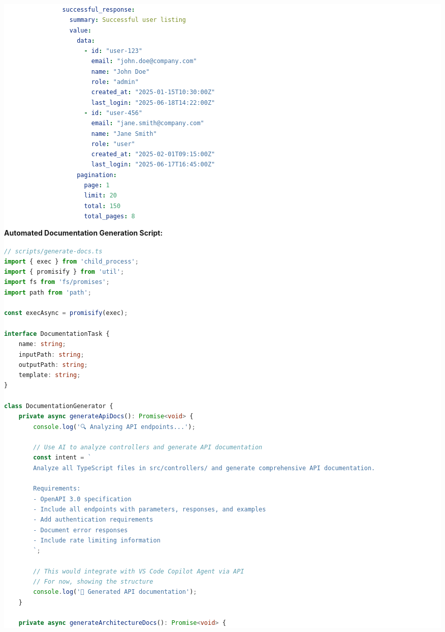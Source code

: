 ```yaml
                successful_response:
                  summary: Successful user listing
                  value:
                    data:
                      - id: "user-123"
                        email: "john.doe@company.com"
                        name: "John Doe"
                        role: "admin"
                        created_at: "2025-01-15T10:30:00Z"
                        last_login: "2025-06-18T14:22:00Z"
                      - id: "user-456"
                        email: "jane.smith@company.com"
                        name: "Jane Smith"
                        role: "user"
                        created_at: "2025-02-01T09:15:00Z"
                        last_login: "2025-06-17T16:45:00Z"
                    pagination:
                      page: 1
                      limit: 20
                      total: 150
                      total_pages: 8
```

**Automated Documentation Generation Script:**

```typescript
// scripts/generate-docs.ts
import { exec } from 'child_process';
import { promisify } from 'util';
import fs from 'fs/promises';
import path from 'path';

const execAsync = promisify(exec);

interface DocumentationTask {
    name: string;
    inputPath: string;
    outputPath: string;
    template: string;
}

class DocumentationGenerator {
    private async generateApiDocs(): Promise<void> {
        console.log('🔍 Analyzing API endpoints...');
        
        // Use AI to analyze controllers and generate API documentation
        const intent = `
        Analyze all TypeScript files in src/controllers/ and generate comprehensive API documentation.
        
        Requirements:
        - OpenAPI 3.0 specification
        - Include all endpoints with parameters, responses, and examples
        - Add authentication requirements
        - Document error responses
        - Include rate limiting information
        `;
        
        // This would integrate with VS Code Copilot Agent via API
        // For now, showing the structure
        console.log('📝 Generated API documentation');
    }
    
    private async generateArchitectureDocs(): Promise<void> {
```